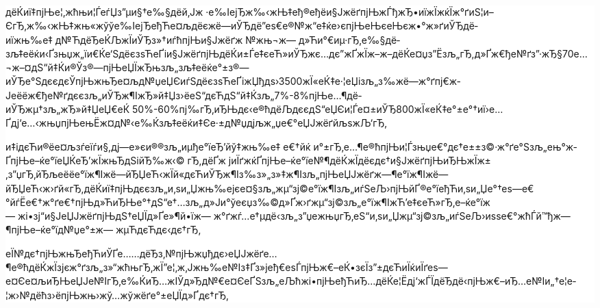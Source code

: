 дёЌиї‡пјЊе¦‚жћњи¦ЃеѓЏз”µи§†е‰§дё­й‚Јж ·е‰ІејЂж‰‹жЊ‡еђ®еђёи§ЈжёґпјЊжЃђжЂ•иїжЇжќЇж°ґиЅ¦и–ЄгЂ‚ж‰‹жЊ‡жњ«жўўе‰ІејЂеђЋе¤љдёєжё—иЎЂдё”еѕ€е®№ж“е‡ќе›єпјЊеЊєеЊєж•°ж»ґиЎЂдё­иїжњ‰е‡ д№ЋдёЂеЌЉжЇиЎЂз»†иѓћпјЊи§Јжёґж №жњ¬ж— д»Ћи°€иµ·гЂ‚е‰§дё­зљ‡еёќи‹Ґзњџж„їи€Ќе‘ЅдёєзѕЋеҐіи§ЈжёґпјЊдёЌи±Ѓе‡єеЋ»иЎЂжє…дє”ж­ҐжЇж–­ж–­дёЌе¤џз”Ёзљ„гЂ‚д»Ґж€ђе№ґз”·жЂ§70е…¬ж–¤дЅ“й‡Ќи®Ўз®—пјЊеЏЇжЂњзљ„зљ‡еёќе°±з®—иЎЂе°ЅдєєдєЎпјЊжњЂе¤љд№џеЏЄиѓЅдёєзѕЋеҐіжЏђдѕ›3500жЇ«еЌ‡е·¦еЏізљ„з­‰жё—ж°ґпј€ж­Јеёёж€ђе№ґдєєзљ„иЎЂж¶ІжЂ»й‡Џз›ёеЅ“дєЋдЅ“й‡Ќзљ„7%-8%пјЊе…¶дё­иЎЂжµ†зљ„жЂ»й‡ЏеЏ€еЌ 50%-60%пј‰гЂ‚иЂЊдє‹е®ћдёЉдєєдЅ“еЏЄи¦Ѓе¤±иЎЂ800жЇ«еЌ‡е°±е°†иї›е…Ґдј‘е…‹жњџпјЊењЁж­¤д№‹е‰Ќзљ‡еёќи‡Єе·±д№џдјљж„џе€°еЏЈжёґйљѕжЉ‘гЂ‚

и‡ідєЋи®ёе¤љзѓ­еїѓи§‚дј—е»єи®®зљ„иµђе°їеЂ’йў‡жњ‰е‡ е€†йќ и°±гЂ‚е…¶е®ћпјЊи¦Ѓзњџе€°дє†е±±з©·ж°ґе°Ѕзљ„ењ°ж­ҐпјЊе–ќе°їеЏЌеЂ’жЇжњЂдЅійЂ‰ж‹© гЂ‚дёҐж јиЇґжќҐпјЊе–ќе°їе№¶дёЌжЇдёєдє†и§ЈжёґпјЊиЂЊжЇж±‚з”џгЂ‚йЂљеёёе°їж¶Іжё—йЂЏеЋ‹жЇй«дєЋиЎЂж¶Із­‰з»„з»‡ж¶Ізљ„пјЊеЏЈжёґж—¶е°їж¶Іжё—йЂЏеЋ‹ж›ґй«гЂ‚дёЌиї‡пјЊдєєзљ„и‚ѕи„Џжњ‰ејєе¤§зљ„жµ“зј©е°їж¶Ізљ„иѓЅеЉ›пјЊйҐ®е°їеђЋи‚ѕи„Џе°†еѕ—е€°йѓЁе€†ж°ґе€†пјЊд»ЋиЂЊе°†дЅ“е†…зљ„д»Ји°ўеєџз‰©д»Ґж›ґжµ“зј©зљ„е°їж¶ІжЋ’е‡єеЋ»гЂ‚е–ќе°їж— жі•зј“и§ЈеЏЈжёґпјЊдЅ†еЏЇд»Ґе»¶й•їж— ж°ґжѓ…е†µдё‹зљ„з”џе­жњџгЂ‚еЅ“и‚ѕи„Џжµ“зј©зљ„иѓЅеЉ›иѕѕе€°жћЃй™ђж—¶пјЊе–ќе°їд№џе°±ж— жµЋдєЋдє‹дє†гЂ‚

еЇ№дє†пјЊжњЂеђЋиЎҐе……дёЂз‚№пјЊжџђдє›еЏЈжёґе…¶е®ћдёЌжЇзјєж°ґзљ„з»“жћњгЂ‚жЇ”е¦‚ж‚Јжњ‰е№Із‡Ґз»јеђ€еѕЃпјЊж€–еЌ•зєЇз”±дєЋиЇќиЇґеѕ—е¤Єе¤љиЂЊеЏЈе№ІгЂ‚е‰ЌиЂ…жІЎд»Ђд№€е¤ЄеҐЅзљ„еЉћжі•пјЊеђЋиЂ…дёЌе¦Ёдј‘жЃЇдёЂдё‹пјЊж€–иЂ…е№Іи„†е­¦е­¦ж›№дёћз›ёпјЊжњ›жў…ж­ўжёґе°±еЏЇд»Ґдє†гЂ‚

<div style="display: none">
  zp8497586rq
</div>
